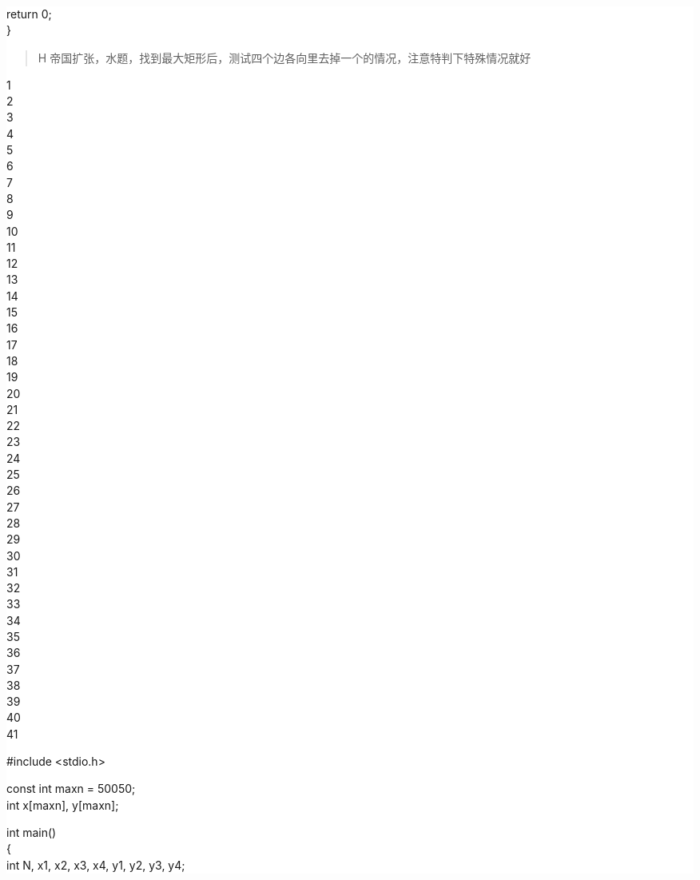 return 0;  
}  

> H 帝国扩张，水题，找到最大矩形后，测试四个边各向里去掉一个的情况，注意特判下特殊情况就好

1  
2  
3  
4  
5  
6  
7  
8  
9  
10  
11  
12  
13  
14  
15  
16  
17  
18  
19  
20  
21  
22  
23  
24  
25  
26  
27  
28  
29  
30  
31  
32  
33  
34  
35  
36  
37  
38  
39  
40  
41  

#include <stdio.h>  
  
const int maxn = 50050;  
int x\[maxn\], y\[maxn\];  
  
int main()  
{  
 int N, x1, x2, x3, x4, y1, y2, y3, y4;  
  